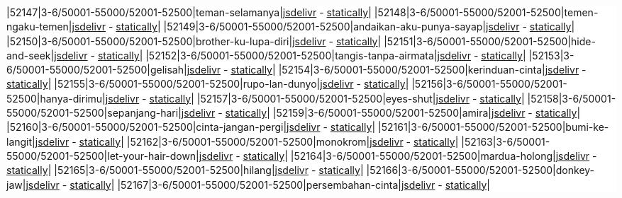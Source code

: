 |52147|3-6/50001-55000/52001-52500|teman-selamanya|[jsdelivr](https://cdn.jsdelivr.net/gh/dbchord/png-c-1280x720_3-6/50001-55000/52001-52500/teman-selamanya.png) - [statically](https://cdn.statically.io/gh/dbchord/png-c-1280x720_3-6/img/50001-55000/52001-52500/teman-selamanya.png)|
|52148|3-6/50001-55000/52001-52500|temen-ngaku-temen|[jsdelivr](https://cdn.jsdelivr.net/gh/dbchord/png-c-1280x720_3-6/50001-55000/52001-52500/temen-ngaku-temen.png) - [statically](https://cdn.statically.io/gh/dbchord/png-c-1280x720_3-6/img/50001-55000/52001-52500/temen-ngaku-temen.png)|
|52149|3-6/50001-55000/52001-52500|andaikan-aku-punya-sayap|[jsdelivr](https://cdn.jsdelivr.net/gh/dbchord/png-c-1280x720_3-6/50001-55000/52001-52500/andaikan-aku-punya-sayap.png) - [statically](https://cdn.statically.io/gh/dbchord/png-c-1280x720_3-6/img/50001-55000/52001-52500/andaikan-aku-punya-sayap.png)|
|52150|3-6/50001-55000/52001-52500|brother-ku-lupa-diri|[jsdelivr](https://cdn.jsdelivr.net/gh/dbchord/png-c-1280x720_3-6/50001-55000/52001-52500/brother-ku-lupa-diri.png) - [statically](https://cdn.statically.io/gh/dbchord/png-c-1280x720_3-6/img/50001-55000/52001-52500/brother-ku-lupa-diri.png)|
|52151|3-6/50001-55000/52001-52500|hide-and-seek|[jsdelivr](https://cdn.jsdelivr.net/gh/dbchord/png-c-1280x720_3-6/50001-55000/52001-52500/hide-and-seek.png) - [statically](https://cdn.statically.io/gh/dbchord/png-c-1280x720_3-6/img/50001-55000/52001-52500/hide-and-seek.png)|
|52152|3-6/50001-55000/52001-52500|tangis-tanpa-airmata|[jsdelivr](https://cdn.jsdelivr.net/gh/dbchord/png-c-1280x720_3-6/50001-55000/52001-52500/tangis-tanpa-airmata.png) - [statically](https://cdn.statically.io/gh/dbchord/png-c-1280x720_3-6/img/50001-55000/52001-52500/tangis-tanpa-airmata.png)|
|52153|3-6/50001-55000/52001-52500|gelisah|[jsdelivr](https://cdn.jsdelivr.net/gh/dbchord/png-c-1280x720_3-6/50001-55000/52001-52500/gelisah.png) - [statically](https://cdn.statically.io/gh/dbchord/png-c-1280x720_3-6/img/50001-55000/52001-52500/gelisah.png)|
|52154|3-6/50001-55000/52001-52500|kerinduan-cinta|[jsdelivr](https://cdn.jsdelivr.net/gh/dbchord/png-c-1280x720_3-6/50001-55000/52001-52500/kerinduan-cinta.png) - [statically](https://cdn.statically.io/gh/dbchord/png-c-1280x720_3-6/img/50001-55000/52001-52500/kerinduan-cinta.png)|
|52155|3-6/50001-55000/52001-52500|rupo-lan-dunyo|[jsdelivr](https://cdn.jsdelivr.net/gh/dbchord/png-c-1280x720_3-6/50001-55000/52001-52500/rupo-lan-dunyo.png) - [statically](https://cdn.statically.io/gh/dbchord/png-c-1280x720_3-6/img/50001-55000/52001-52500/rupo-lan-dunyo.png)|
|52156|3-6/50001-55000/52001-52500|hanya-dirimu|[jsdelivr](https://cdn.jsdelivr.net/gh/dbchord/png-c-1280x720_3-6/50001-55000/52001-52500/hanya-dirimu.png) - [statically](https://cdn.statically.io/gh/dbchord/png-c-1280x720_3-6/img/50001-55000/52001-52500/hanya-dirimu.png)|
|52157|3-6/50001-55000/52001-52500|eyes-shut|[jsdelivr](https://cdn.jsdelivr.net/gh/dbchord/png-c-1280x720_3-6/50001-55000/52001-52500/eyes-shut.png) - [statically](https://cdn.statically.io/gh/dbchord/png-c-1280x720_3-6/img/50001-55000/52001-52500/eyes-shut.png)|
|52158|3-6/50001-55000/52001-52500|sepanjang-hari|[jsdelivr](https://cdn.jsdelivr.net/gh/dbchord/png-c-1280x720_3-6/50001-55000/52001-52500/sepanjang-hari.png) - [statically](https://cdn.statically.io/gh/dbchord/png-c-1280x720_3-6/img/50001-55000/52001-52500/sepanjang-hari.png)|
|52159|3-6/50001-55000/52001-52500|amira|[jsdelivr](https://cdn.jsdelivr.net/gh/dbchord/png-c-1280x720_3-6/50001-55000/52001-52500/amira.png) - [statically](https://cdn.statically.io/gh/dbchord/png-c-1280x720_3-6/img/50001-55000/52001-52500/amira.png)|
|52160|3-6/50001-55000/52001-52500|cinta-jangan-pergi|[jsdelivr](https://cdn.jsdelivr.net/gh/dbchord/png-c-1280x720_3-6/50001-55000/52001-52500/cinta-jangan-pergi.png) - [statically](https://cdn.statically.io/gh/dbchord/png-c-1280x720_3-6/img/50001-55000/52001-52500/cinta-jangan-pergi.png)|
|52161|3-6/50001-55000/52001-52500|bumi-ke-langit|[jsdelivr](https://cdn.jsdelivr.net/gh/dbchord/png-c-1280x720_3-6/50001-55000/52001-52500/bumi-ke-langit.png) - [statically](https://cdn.statically.io/gh/dbchord/png-c-1280x720_3-6/img/50001-55000/52001-52500/bumi-ke-langit.png)|
|52162|3-6/50001-55000/52001-52500|monokrom|[jsdelivr](https://cdn.jsdelivr.net/gh/dbchord/png-c-1280x720_3-6/50001-55000/52001-52500/monokrom.png) - [statically](https://cdn.statically.io/gh/dbchord/png-c-1280x720_3-6/img/50001-55000/52001-52500/monokrom.png)|
|52163|3-6/50001-55000/52001-52500|let-your-hair-down|[jsdelivr](https://cdn.jsdelivr.net/gh/dbchord/png-c-1280x720_3-6/50001-55000/52001-52500/let-your-hair-down.png) - [statically](https://cdn.statically.io/gh/dbchord/png-c-1280x720_3-6/img/50001-55000/52001-52500/let-your-hair-down.png)|
|52164|3-6/50001-55000/52001-52500|mardua-holong|[jsdelivr](https://cdn.jsdelivr.net/gh/dbchord/png-c-1280x720_3-6/50001-55000/52001-52500/mardua-holong.png) - [statically](https://cdn.statically.io/gh/dbchord/png-c-1280x720_3-6/img/50001-55000/52001-52500/mardua-holong.png)|
|52165|3-6/50001-55000/52001-52500|hilang|[jsdelivr](https://cdn.jsdelivr.net/gh/dbchord/png-c-1280x720_3-6/50001-55000/52001-52500/hilang.png) - [statically](https://cdn.statically.io/gh/dbchord/png-c-1280x720_3-6/img/50001-55000/52001-52500/hilang.png)|
|52166|3-6/50001-55000/52001-52500|donkey-jaw|[jsdelivr](https://cdn.jsdelivr.net/gh/dbchord/png-c-1280x720_3-6/50001-55000/52001-52500/donkey-jaw.png) - [statically](https://cdn.statically.io/gh/dbchord/png-c-1280x720_3-6/img/50001-55000/52001-52500/donkey-jaw.png)|
|52167|3-6/50001-55000/52001-52500|persembahan-cinta|[jsdelivr](https://cdn.jsdelivr.net/gh/dbchord/png-c-1280x720_3-6/50001-55000/52001-52500/persembahan-cinta.png) - [statically](https://cdn.statically.io/gh/dbchord/png-c-1280x720_3-6/img/50001-55000/52001-52500/persembahan-cinta.png)|